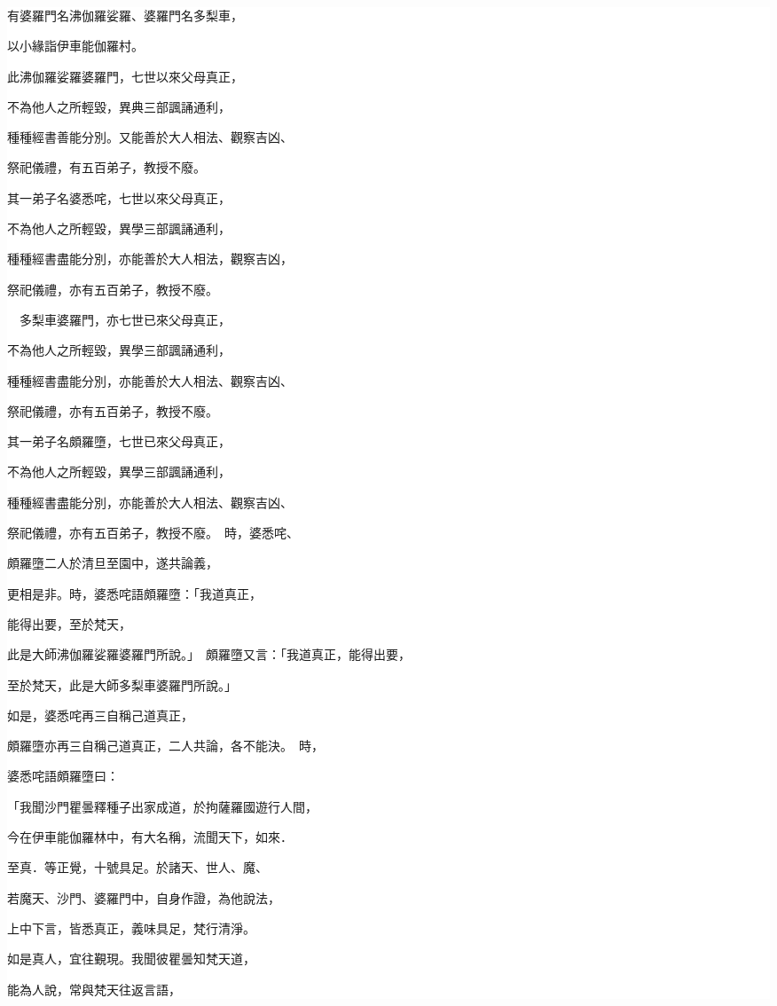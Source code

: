 有婆羅門名沸伽羅娑羅、婆羅門名多梨車，

以小緣詣伊車能伽羅村。

此沸伽羅娑羅婆羅門，七世以來父母真正，

不為他人之所輕毀，異典三部諷誦通利，

種種經書善能分別。又能善於大人相法、觀察吉凶、

祭祀儀禮，有五百弟子，教授不廢。

其一弟子名婆悉咤，七世以來父母真正，

不為他人之所輕毀，異學三部諷誦通利，

種種經書盡能分別，亦能善於大人相法，觀察吉凶，

祭祀儀禮，亦有五百弟子，教授不廢。

　多梨車婆羅門，亦七世已來父母真正，

不為他人之所輕毀，異學三部諷誦通利，

種種經書盡能分別，亦能善於大人相法、觀察吉凶、

祭祀儀禮，亦有五百弟子，教授不廢。

其一弟子名頗羅墮，七世已來父母真正，

不為他人之所輕毀，異學三部諷誦通利，

種種經書盡能分別，亦能善於大人相法、觀察吉凶、

祭祀儀禮，亦有五百弟子，教授不廢。　時，婆悉咤、

頗羅墮二人於清旦至園中，遂共論義，

更相是非。時，婆悉咤語頗羅墮：「我道真正，

能得出要，至於梵天，

此是大師沸伽羅娑羅婆羅門所說。」　頗羅墮又言：「我道真正，能得出要，

至於梵天，此是大師多梨車婆羅門所說。」

如是，婆悉咤再三自稱己道真正，

頗羅墮亦再三自稱己道真正，二人共論，各不能決。　時，

婆悉咤語頗羅墮曰：

「我聞沙門瞿曇釋種子出家成道，於拘薩羅國遊行人間，

今在伊車能伽羅林中，有大名稱，流聞天下，如來．

至真．等正覺，十號具足。於諸天、世人、魔、

若魔天、沙門、婆羅門中，自身作證，為他說法，

上中下言，皆悉真正，義味具足，梵行清淨。

如是真人，宜往覲現。我聞彼瞿曇知梵天道，

能為人說，常與梵天往返言語，
